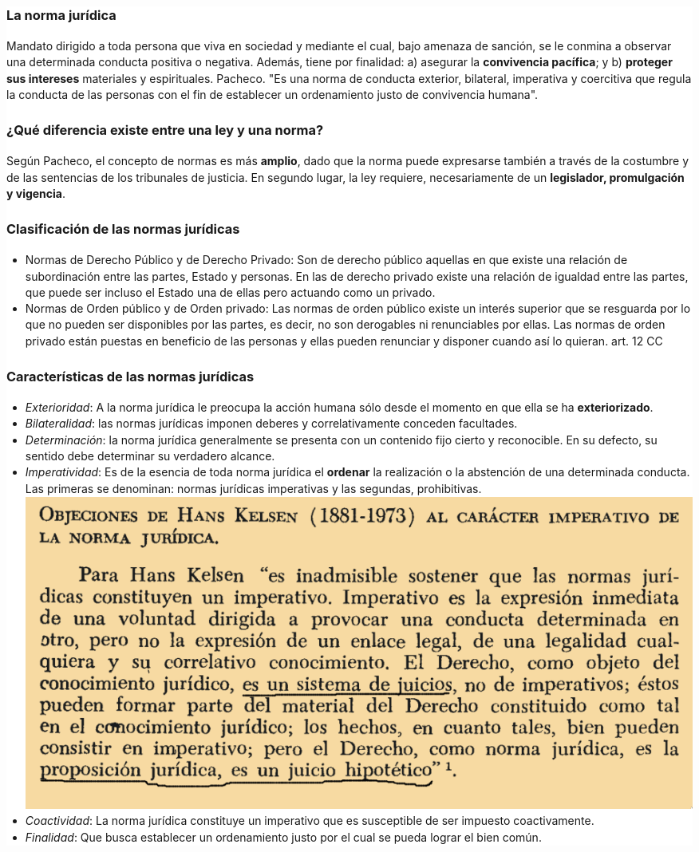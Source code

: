 
### La norma jurídica

Mandato dirigido a toda persona que viva en sociedad y mediante el cual, bajo amenaza de sanción, se le conmina a observar una determinada conducta positiva o negativa. Además, tiene por finalidad: a) asegurar la **convivencia pacífica**; y b) **proteger sus intereses** materiales y espirituales.  Pacheco. "Es una norma de conducta exterior, bilateral, imperativa y coercitiva que regula la conducta de las personas con el fin de establecer un ordenamiento justo de convivencia humana".

### ¿Qué diferencia existe entre una ley y una norma?
Según Pacheco, el concepto de normas es más **amplio**, dado que la norma puede expresarse también a través de la costumbre y de las sentencias de los tribunales de justicia. En segundo lugar, la ley requiere, necesariamente de un **legislador, promulgación y vigencia**.

### Clasificación de las normas jurídicas

- Normas de Derecho Público y de Derecho Privado: Son de derecho público aquellas en que existe una relación de subordinación entre las partes, Estado y personas. En las de derecho privado existe una relación de igualdad entre las partes, que puede ser incluso el Estado una de ellas pero actuando como un privado.
- Normas de Orden público y de Orden privado: Las normas de orden público existe un interés superior que se resguarda por lo que no pueden ser disponibles por las partes, es decir, no son derogables ni renunciables por ellas. Las normas de orden privado están puestas en beneficio de las personas y ellas pueden renunciar y disponer cuando así lo quieran. art. 12 CC

### Características de las normas jurídicas

- *Exterioridad*: A la norma jurídica le preocupa la acción humana sólo desde el momento en que ella se ha **exteriorizado**.
- *Bilateralidad*: las normas jurídicas imponen deberes y correlativamente conceden facultades.
- *Determinación*: la norma jurídica generalmente se presenta con un contenido fijo cierto y reconocible. En su defecto, su sentido debe determinar su verdadero alcance.
- *Imperatividad*: Es de la esencia de toda norma jurídica el **ordenar** la realización o la abstención de una determinada conducta. Las primeras se denominan: normas jurídicas imperativas y las segundas, prohibitivas.
![Alt text](objkelsen.png?raw=true)
- *Coactividad*: La norma jurídica constituye un imperativo que es susceptible de ser impuesto coactivamente.
- *Finalidad*: Que busca establecer un ordenamiento justo por el cual se pueda lograr el bien común.

